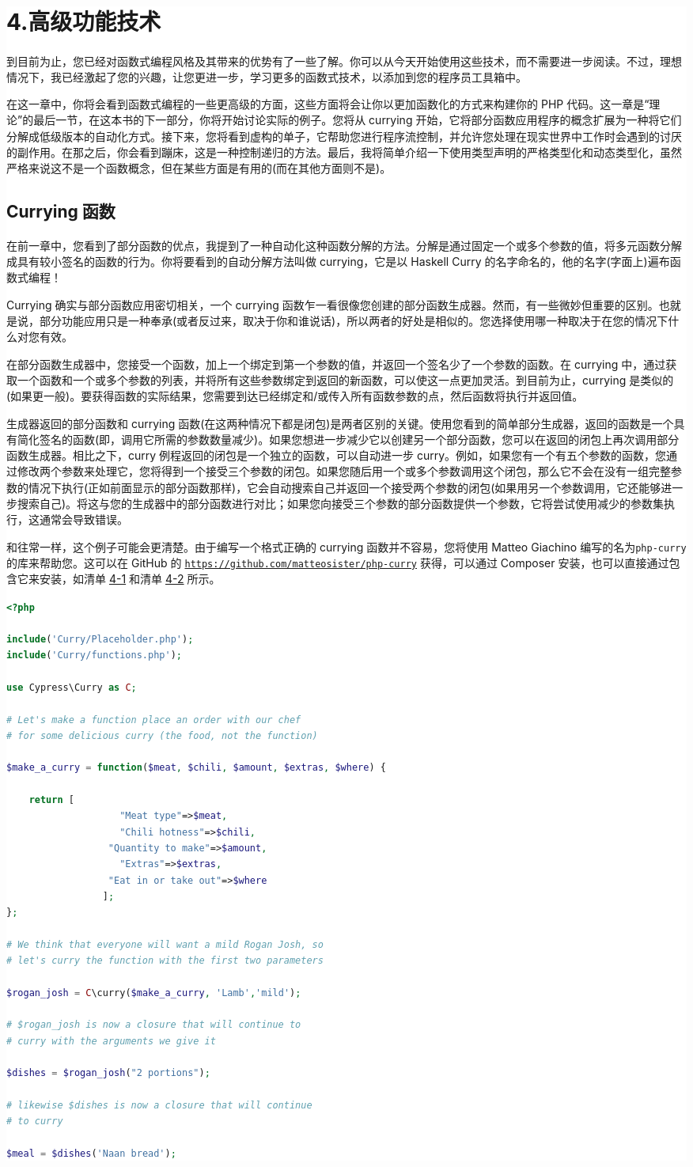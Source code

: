 # 4.高级功能技术

到目前为止，您已经对函数式编程风格及其带来的优势有了一些了解。你可以从今天开始使用这些技术，而不需要进一步阅读。不过，理想情况下，我已经激起了您的兴趣，让您更进一步，学习更多的函数式技术，以添加到您的程序员工具箱中。

在这一章中，你将会看到函数式编程的一些更高级的方面，这些方面将会让你以更加函数化的方式来构建你的 PHP 代码。这一章是“理论”的最后一节，在这本书的下一部分，你将开始讨论实际的例子。您将从 currying 开始，它将部分函数应用程序的概念扩展为一种将它们分解成低级版本的自动化方式。接下来，您将看到虚构的单子，它帮助您进行程序流控制，并允许您处理在现实世界中工作时会遇到的讨厌的副作用。在那之后，你会看到蹦床，这是一种控制递归的方法。最后，我将简单介绍一下使用类型声明的严格类型化和动态类型化，虽然严格来说这不是一个函数概念，但在某些方面是有用的(而在其他方面则不是)。

## Currying 函数

在前一章中，您看到了部分函数的优点，我提到了一种自动化这种函数分解的方法。分解是通过固定一个或多个参数的值，将多元函数分解成具有较小签名的函数的行为。你将要看到的自动分解方法叫做 currying，它是以 Haskell Curry 的名字命名的，他的名字(字面上)遍布函数式编程！

Currying 确实与部分函数应用密切相关，一个 currying 函数乍一看很像您创建的部分函数生成器。然而，有一些微妙但重要的区别。也就是说，部分功能应用只是一种奉承(或者反过来，取决于你和谁说话)，所以两者的好处是相似的。您选择使用哪一种取决于在您的情况下什么对您有效。

在部分函数生成器中，您接受一个函数，加上一个绑定到第一个参数的值，并返回一个签名少了一个参数的函数。在 currying 中，通过获取一个函数和一个或多个参数的列表，并将所有这些参数绑定到返回的新函数，可以使这一点更加灵活。到目前为止，currying 是类似的(如果更一般)。要获得函数的实际结果，您需要到达已经绑定和/或传入所有函数参数的点，然后函数将执行并返回值。

生成器返回的部分函数和 currying 函数(在这两种情况下都是闭包)是两者区别的关键。使用您看到的简单部分生成器，返回的函数是一个具有简化签名的函数(即，调用它所需的参数数量减少)。如果您想进一步减少它以创建另一个部分函数，您可以在返回的闭包上再次调用部分函数生成器。相比之下，curry 例程返回的闭包是一个独立的函数，可以自动进一步 curry。例如，如果您有一个有五个参数的函数，您通过修改两个参数来处理它，您将得到一个接受三个参数的闭包。如果您随后用一个或多个参数调用这个闭包，那么它不会在没有一组完整参数的情况下执行(正如前面显示的部分函数那样)，它会自动搜索自己并返回一个接受两个参数的闭包(如果用另一个参数调用，它还能够进一步搜索自己)。将这与您的生成器中的部分函数进行对比；如果您向接受三个参数的部分函数提供一个参数，它将尝试使用减少的参数集执行，这通常会导致错误。

和往常一样，这个例子可能会更清楚。由于编写一个格式正确的 currying 函数并不容易，您将使用 Matteo Giachino 编写的名为`php-curry`的库来帮助您。这可以在 GitHub 的 [`https://github.com/matteosister/php-curry`](https://github.com/matteosister/php-curry) 获得，可以通过 Composer 安装，也可以直接通过包含它来安装，如清单 [4-1](#Par8) 和清单 [4-2](#Par9) 所示。

```php
<?php

include('Curry/Placeholder.php');
include('Curry/functions.php');

use Cypress\Curry as C;

# Let's make a function place an order with our chef
# for some delicious curry (the food, not the function)

$make_a_curry = function($meat, $chili, $amount, $extras, $where) {

    return [
                    "Meat type"=>$meat,
                    "Chili hotness"=>$chili,
                  "Quantity to make"=>$amount,
                    "Extras"=>$extras,
                  "Eat in or take out"=>$where
                 ];
};

# We think that everyone will want a mild Rogan Josh, so
# let's curry the function with the first two parameters

$rogan_josh = C\curry($make_a_curry, 'Lamb','mild');

# $rogan_josh is now a closure that will continue to
# curry with the arguments we give it

$dishes = $rogan_josh("2 portions");

# likewise $dishes is now a closure that will continue
# to curry

$meal = $dishes('Naan bread');
```